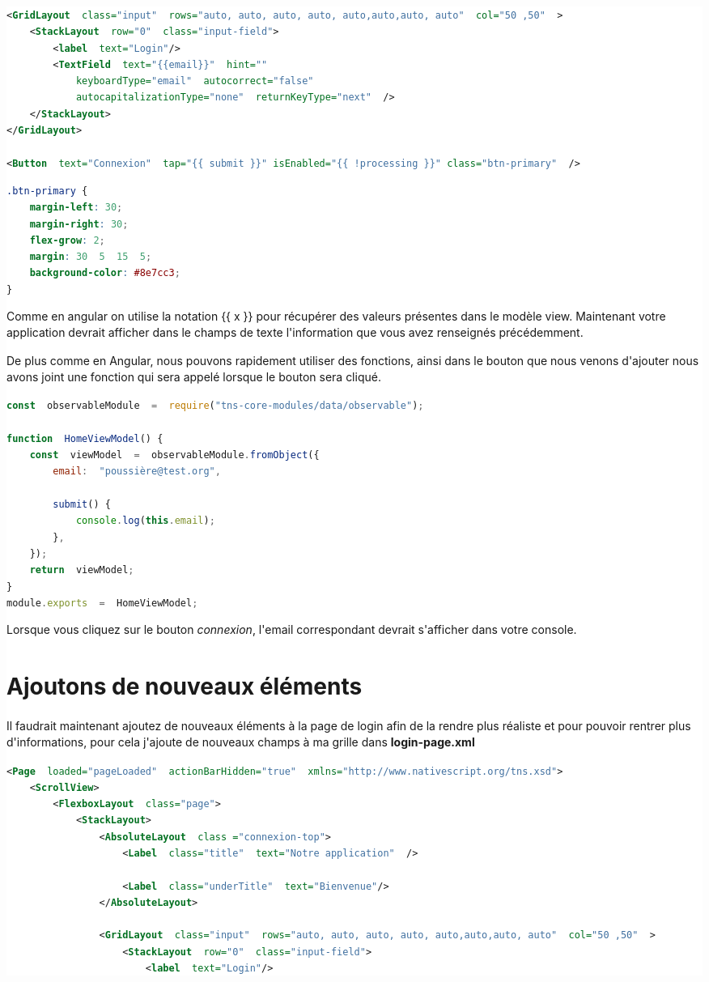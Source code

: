 ```xml
<GridLayout  class="input"  rows="auto, auto, auto, auto, auto,auto,auto, auto"  col="50 ,50"  >
	<StackLayout  row="0"  class="input-field">
		<label  text="Login"/>
		<TextField  text="{{email}}"  hint=""
			keyboardType="email"  autocorrect="false"
			autocapitalizationType="none"  returnKeyType="next"  />
	</StackLayout>
</GridLayout>

<Button  text="Connexion"  tap="{{ submit }}" isEnabled="{{ !processing }}" class="btn-primary"  />
```
```css
.btn-primary {
	margin-left: 30;
	margin-right: 30;
	flex-grow: 2;
	margin: 30  5  15  5;
	background-color: #8e7cc3;
}
```
Comme en angular on utilise la notation {{ x }} pour récupérer des valeurs présentes dans le modèle view. Maintenant votre application devrait afficher dans le champs de texte l'information que vous avez renseignés précédemment.

De plus comme en Angular, nous pouvons rapidement utiliser des fonctions, ainsi dans le bouton que nous venons d'ajouter nous avons joint une fonction qui sera appelé lorsque le bouton sera cliqué.
```js
const  observableModule  =  require("tns-core-modules/data/observable");

function  HomeViewModel() {
	const  viewModel  =  observableModule.fromObject({
		email:  "poussière@test.org",

		submit() {
			console.log(this.email);
		},
	});
	return  viewModel;
}
module.exports  =  HomeViewModel;
```
Lorsque vous cliquez sur le bouton _connexion_, l'email correspondant devrait s'afficher dans votre console.
# Ajoutons de nouveaux éléments
Il faudrait maintenant ajoutez de nouveaux éléments à la page de login afin de la rendre plus réaliste et pour pouvoir rentrer plus d'informations, pour cela j'ajoute de nouveaux champs à ma grille dans **login-page.xml**

```xml
<Page  loaded="pageLoaded"  actionBarHidden="true"  xmlns="http://www.nativescript.org/tns.xsd">
	<ScrollView>
		<FlexboxLayout  class="page">
			<StackLayout>
				<AbsoluteLayout  class ="connexion-top">
					<Label  class="title"  text="Notre application"  />

					<Label  class="underTitle"  text="Bienvenue"/>
				</AbsoluteLayout>

				<GridLayout  class="input"  rows="auto, auto, auto, auto, auto,auto,auto, auto"  col="50 ,50"  >
					<StackLayout  row="0"  class="input-field">
						<label  text="Login"/>
```